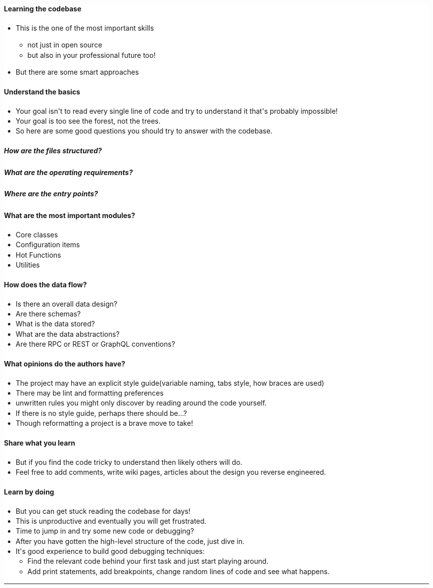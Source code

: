 #### Learning the codebase
- This is the one of the most important skills
    - not just in open source
    - but also in your professional future too!

- But there are some smart approaches

#### Understand the basics
- Your goal isn't to read every single line of code and try to understand it that's probably impossible!
- Your goal is too see the forest, not the trees.
- So here are some good questions you should try to answer with the codebase.

##### How are the files structured?
##### What are the operating requirements?
##### Where are the entry points?

#### What are the most important modules? 
- Core classes
- Configuration items
- Hot Functions
- Utilities

#### How does the data flow?

- Is there an overall data design?
- Are there schemas?
- What is the data stored?
- What are the data abstractions?
- Are there RPC or REST or GraphQL conventions?

#### What opinions do the authors have?

- The project may have an explicit style guide(variable naming, tabs style, how braces are used)
- There may be lint and formatting preferences
- unwritten rules you might only discover by reading around the code yourself.
- If there is no style guide, perhaps there should be...?
- Though reformatting a project is a brave move to take!

#### Share what you learn

- But if you find the code tricky to understand then likely others will do.
- Feel free to add comments, write wiki pages, articles about the design you reverse engineered.

#### Learn by doing

- But you can get stuck reading the codebase for days!
- This is unproductive and eventually you will get frustrated.
- Time to jump in and try some new code or debugging?
- After you have gotten the high-level structure of the code, just dive in.
- It's good experience to build good debugging techniques:
    - Find the relevant code behind your first task and just start playing around.
    - Add print statements, add breakpoints, change random lines of code and see what happens.

---